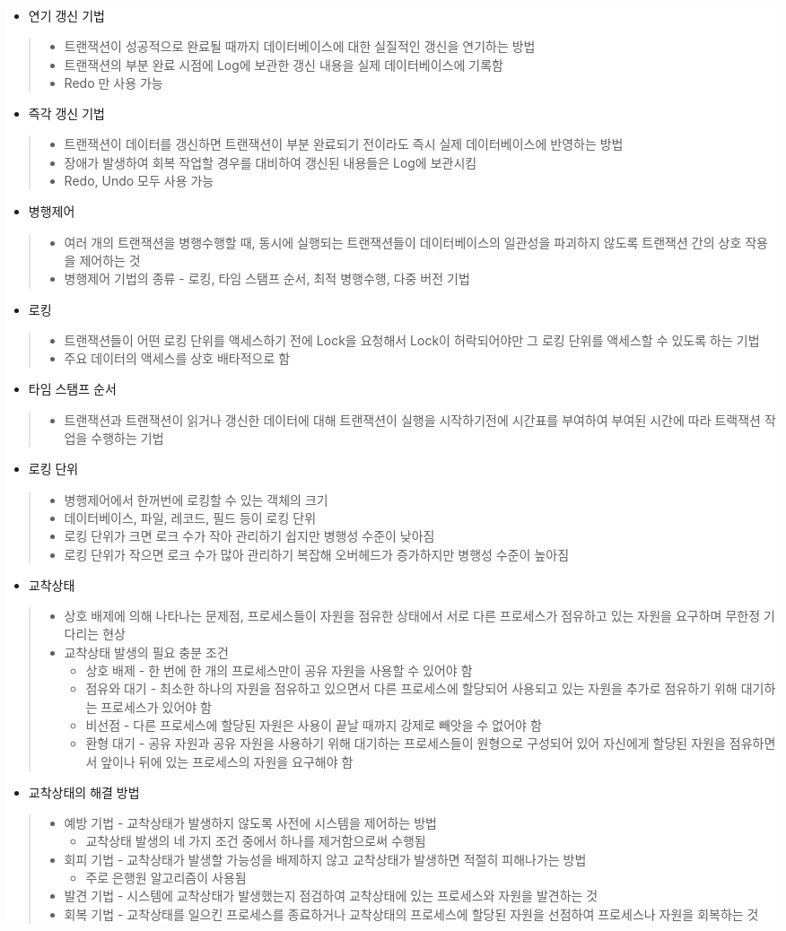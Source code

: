 - 연기 갱신 기법
> - 트랜잭션이 성공적으로 완료될 때까지 데이터베이스에 대한 실질적인 갱신을 연기하는 방법
> - 트랜잭션의 부분 완료 시점에 Log에 보관한 갱신 내용을 실제 데이터베이스에 기록함
> - Redo 만 사용 가능

- 즉각 갱신 기법
> - 트랜잭션이 데이터를 갱신하면 트랜잭션이 부분 완료되기 전이라도 즉시 실제 데이터베이스에 반영하는 방법
> - 장애가 발생하여 회복 작업할 경우를 대비하여 갱신된 내용들은 Log에 보관시킴
> - Redo, Undo 모두 사용 가능

- 병행제어
> - 여러 개의 트랜잭션을 병행수행할 때, 동시에 실행되는 트랜잭션들이 데이터베이스의 일관성을 파괴하지 않도록 트랜잭션 간의 상호 작용을 제어하는 것
> - 병행제어 기법의 종류 - 로킹, 타임 스탬프 순서, 최적 병행수행, 다중 버전 기법

- 로킹
> - 트랜잭션들이 어떤 로킹 단위를 액세스하기 전에 Lock을 요청해서 Lock이 허락되어야만 그 로킹 단위를 액세스할 수 있도록 하는 기법
> - 주요 데이터의 액세스를 상호 배타적으로 함

- 타임 스탬프 순서
> - 트랜잭션과 트랜잭션이 읽거나 갱신한 데이터에 대해 트랜잭션이 실행을 시작하기전에 시간표를 부여하여 부여된 시간에 따라 트랙잭션 작업을 수행하는 기법

- 로킹 단위
> - 병행제어에서 한꺼번에 로킹할 수 있는 객체의 크기
> - 데이터베이스, 파일, 레코드, 필드 등이 로킹 단위
> - 로킹 단위가 크면 로크 수가 작아 관리하기 쉽지만 병행성 수준이 낮아짐
> - 로킹 단위가 작으면 로크 수가 많아 관리하기 복잡해 오버헤드가 증가하지만 병행성 수준이 높아짐

- 교착상태
> - 상호 배제에 의해 나타나는 문제점, 프로세스들이 자원을 점유한 상태에서 서로 다른 프로세스가 점유하고 있는 자원을 요구하며 무한정 기다리는 현상
> - 교착상태 발생의 필요 충분 조건
>   - 상호 배제 - 한 번에 한 개의 프로세스만이 공유 자원을 사용할 수 있어야 함
>   - 점유와 대기 - 최소한 하나의 자원을 점유하고 있으면서 다른 프로세스에 할당되어 사용되고 있는 자원을 추가로 점유하기 위해 대기하는 프로세스가 있어야 함
>   - 비선점 - 다른 프로세스에 할당된 자원은 사용이 끝날 때까지 강제로 빼앗을 수 없어야 함
>   - 환형 대기 - 공유 자원과 공유 자원을 사용하기 위해 대기하는 프로세스들이 원형으로 구성되어 있어 자신에게 할당된 자원을 점유하면서 앞이나 뒤에 있는 프로세스의 자원을 요구해야 함

- 교착상태의 해결 방법
> - 예방 기법 - 교착상태가 발생하지 않도록 사전에 시스템을 제어하는 방법
>   - 교착상태 발생의 네 가지 조건 중에서 하나를 제거함으로써 수행됨
> - 회피 기법 - 교착상태가 발생할 가능성을 배제하지 않고 교착상태가 발생하면 적절히 피해나가는 방법
>   - 주로 은행원 알고리즘이 사용됨
> - 발견 기법 - 시스템에 교착상태가 발생했는지 점검하여 교착상태에 있는 프로세스와 자원을 발견하는 것
> - 회복 기법 - 교착상태를 일으킨 프로세스를 종료하거나 교착상태의 프로세스에 할당된 자원을 선점하여 프로세스나 자원을 회복하는 것